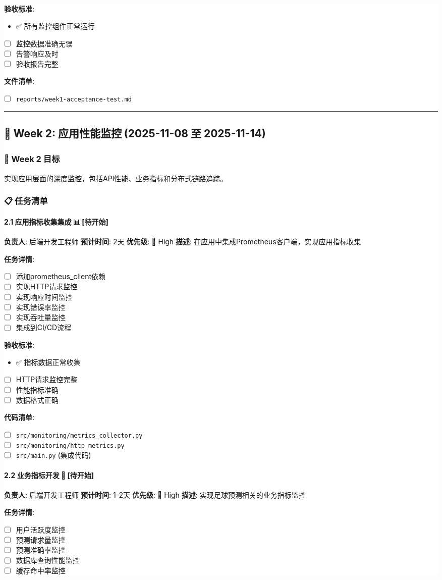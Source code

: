 **验收标准**:
- ✅ 所有监控组件正常运行
- [ ] 监控数据准确无误
- [ ] 告警响应及时
- [ ] 验收报告完整

**文件清单**:
- [ ] `reports/week1-acceptance-test.md`

---

## 📅 Week 2: 应用性能监控 (2025-11-08 至 2025-11-14)

### 🎯 Week 2 目标
实现应用层面的深度监控，包括API性能、业务指标和分布式链路追踪。

### 📋 任务清单

#### 2.1 应用指标收集集成 📊 [待开始]
**负责人**: 后端开发工程师
**预计时间**: 2天
**优先级**: 🔴 High
**描述**: 在应用中集成Prometheus客户端，实现应用指标收集

**任务详情**:
- [ ] 添加prometheus_client依赖
- [ ] 实现HTTP请求监控
- [ ] 实现响应时间监控
- [ ] 实现错误率监控
- [ ] 实现吞吐量监控
- [ ] 集成到CI/CD流程

**验收标准**:
- ✅ 指标数据正常收集
- [ ] HTTP请求监控完整
- [ ] 性能指标准确
- [ ] 数据格式正确

**代码清单**:
- [ ] `src/monitoring/metrics_collector.py`
- [ ] `src/monitoring/http_metrics.py`
- [ ] `src/main.py` (集成代码)

#### 2.2 业务指标开发 🎯 [待开始]
**负责人**: 后端开发工程师
**预计时间**: 1-2天
**优先级**: 🔴 High
**描述**: 实现足球预测相关的业务指标监控

**任务详情**:
- [ ] 用户活跃度监控
- [ ] 预测请求量监控
- [ ] 预测准确率监控
- [ ] 数据库查询性能监控
- [ ] 缓存命中率监控
